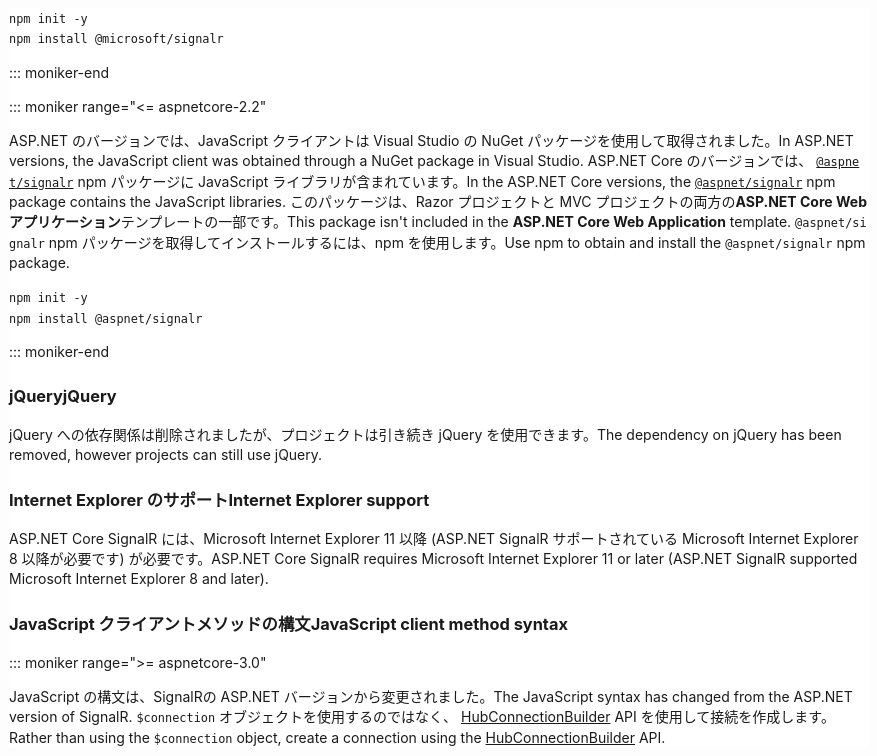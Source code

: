 ```console
npm init -y
npm install @microsoft/signalr
```

::: moniker-end

::: moniker range="<= aspnetcore-2.2"

<span data-ttu-id="8bdc5-201">ASP.NET のバージョンでは、JavaScript クライアントは Visual Studio の NuGet パッケージを使用して取得されました。</span><span class="sxs-lookup"><span data-stu-id="8bdc5-201">In ASP.NET versions, the JavaScript client was obtained through a NuGet package in Visual Studio.</span></span> <span data-ttu-id="8bdc5-202">ASP.NET Core のバージョンでは、 [`@aspnet/signalr`](https://www.npmjs.com/package/@aspnet/signalr) npm パッケージに JavaScript ライブラリが含まれています。</span><span class="sxs-lookup"><span data-stu-id="8bdc5-202">In the ASP.NET Core versions, the [`@aspnet/signalr`](https://www.npmjs.com/package/@aspnet/signalr) npm package contains the JavaScript libraries.</span></span> <span data-ttu-id="8bdc5-203">このパッケージは、Razor プロジェクトと MVC プロジェクトの両方の**ASP.NET Core Web アプリケーション**テンプレートの一部です。</span><span class="sxs-lookup"><span data-stu-id="8bdc5-203">This package isn't included in the **ASP.NET Core Web Application** template.</span></span> <span data-ttu-id="8bdc5-204">`@aspnet/signalr` npm パッケージを取得してインストールするには、npm を使用します。</span><span class="sxs-lookup"><span data-stu-id="8bdc5-204">Use npm to obtain and install the `@aspnet/signalr` npm package.</span></span>

```console
npm init -y
npm install @aspnet/signalr
```

::: moniker-end

### <a name="jquery"></a><span data-ttu-id="8bdc5-205">jQuery</span><span class="sxs-lookup"><span data-stu-id="8bdc5-205">jQuery</span></span>

<span data-ttu-id="8bdc5-206">jQuery への依存関係は削除されましたが、プロジェクトは引き続き jQuery を使用できます。</span><span class="sxs-lookup"><span data-stu-id="8bdc5-206">The dependency on jQuery has been removed, however projects can still use jQuery.</span></span>

### <a name="internet-explorer-support"></a><span data-ttu-id="8bdc5-207">Internet Explorer のサポート</span><span class="sxs-lookup"><span data-stu-id="8bdc5-207">Internet Explorer support</span></span>

<span data-ttu-id="8bdc5-208">ASP.NET Core SignalR には、Microsoft Internet Explorer 11 以降 (ASP.NET SignalR サポートされている Microsoft Internet Explorer 8 以降が必要です) が必要です。</span><span class="sxs-lookup"><span data-stu-id="8bdc5-208">ASP.NET Core SignalR requires Microsoft Internet Explorer 11 or later (ASP.NET SignalR supported Microsoft Internet Explorer 8 and later).</span></span>

### <a name="javascript-client-method-syntax"></a><span data-ttu-id="8bdc5-209">JavaScript クライアントメソッドの構文</span><span class="sxs-lookup"><span data-stu-id="8bdc5-209">JavaScript client method syntax</span></span>

::: moniker range=">= aspnetcore-3.0"

<span data-ttu-id="8bdc5-210">JavaScript の構文は、SignalRの ASP.NET バージョンから変更されました。</span><span class="sxs-lookup"><span data-stu-id="8bdc5-210">The JavaScript syntax has changed from the ASP.NET version of SignalR.</span></span> <span data-ttu-id="8bdc5-211">`$connection` オブジェクトを使用するのではなく、 [HubConnectionBuilder](/javascript/api/@aspnet/signalr/hubconnectionbuilder) API を使用して接続を作成します。</span><span class="sxs-lookup"><span data-stu-id="8bdc5-211">Rather than using the `$connection` object, create a connection using the [HubConnectionBuilder](/javascript/api/@aspnet/signalr/hubconnectionbuilder) API.</span></span>

